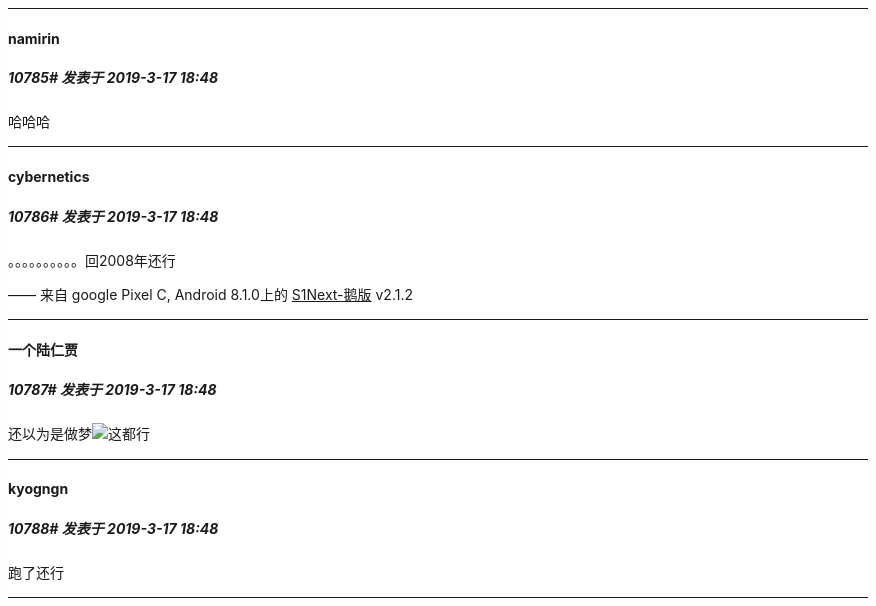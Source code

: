 

*****

####  namirin  
##### 10785#       发表于 2019-3-17 18:48




哈哈哈







*****

####  cybernetics  
##### 10786#       发表于 2019-3-17 18:48




。。。。。。。。。。回2008年还行

—— 来自 google Pixel C, Android 8.1.0上的 [S1Next-鹅版](https://github.com/ykrank/S1-Next/releases) v2.1.2







*****

####  一个陆仁贾  
##### 10787#       发表于 2019-3-17 18:48




还以为是做梦<img src="https://static.saraba1st.com/image/smiley/face2017/068.png" referrerpolicy="no-referrer">这都行







*****

####  kyogngn  
##### 10788#       发表于 2019-3-17 18:48




跑了还行







*****
